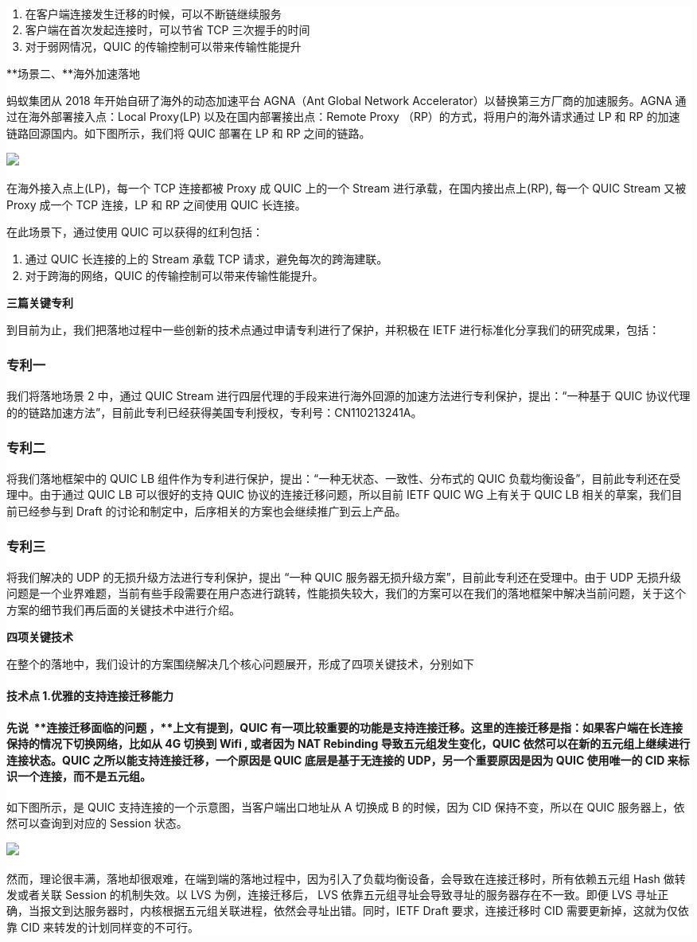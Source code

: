 1. 在客户端连接发生迁移的时候，可以不断链继续服务
2. 客户端在首次发起连接时，可以节省 TCP 三次握手的时间
3. 对于弱网情况，QUIC 的传输控制可以带来传输性能提升

**场景二、**海外加速落地

蚂蚁集团从 2018 年开始自研了海外的动态加速平台 AGNA（Ant Global Network Accelerator）以替换第三方厂商的加速服务。AGNA 通过在海外部署接入点：Local Proxy(LP) 以及在国内部署接出点：Remote Proxy （RP）的方式，将用户的海外请求通过 LP 和 RP 的加速链路回源国内。如下图所示，我们将 QUIC 部署在 LP 和 RP 之间的链路。

![](https://notes-learning.oss-cn-beijing.aliyuncs.com/ed23ba12-a45f-4b3f-a00e-fcf7716c950a/640)

在海外接入点上(LP)，每一个 TCP 连接都被 Proxy 成 QUIC 上的一个 Stream 进行承载，在国内接出点上(RP), 每一个 QUIC Stream 又被 Proxy 成一个 TCP 连接，LP 和 RP 之间使用 QUIC 长连接。

在此场景下，通过使用 QUIC 可以获得的红利包括：

1. 通过 QUIC 长连接的上的 Stream 承载 TCP 请求，避免每次的跨海建联。
2. 对于跨海的网络，QUIC 的传输控制可以带来传输性能提升。

**三篇关键专利**

到目前为止，我们把落地过程中一些创新的技术点通过申请专利进行了保护，并积极在 IETF 进行标准化分享我们的研究成果，包括：

### **专利一**

我们将落地场景 2 中，通过 QUIC Stream 进行四层代理的手段来进行海外回源的加速方法进行专利保护，提出：“一种基于 QUIC 协议代理的的链路加速方法”，目前此专利已经获得美国专利授权，专利号：CN110213241A。

### **专利二**

将我们落地框架中的 QUIC LB 组件作为专利进行保护，提出：“一种无状态、一致性、分布式的 QUIC 负载均衡设备”，目前此专利还在受理中。由于通过 QUIC LB 可以很好的支持 QUIC 协议的连接迁移问题，所以目前 IETF QUIC WG 上有关于 QUIC LB 相关的草案，我们目前已经参与到 Draft 的讨论和制定中，后序相关的方案也会继续推广到云上产品。

### **专利三**

将我们解决的 UDP 的无损升级方法进行专利保护，提出 “一种 QUIC 服务器无损升级方案”，目前此专利还在受理中。由于 UDP 无损升级问题是一个业界难题，当前有些手段需要在用户态进行跳转，性能损失较大，我们的方案可以在我们的落地框架中解决当前问题，关于这个方案的细节我们再后面的关键技术中进行介绍。

**四项关键技术**

在整个的落地中，我们设计的方案围绕解决几个核心问题展开，形成了四项关键技术，分别如下

#### **技术点 1.优雅的支持连接迁移能力**

#### 先说  **连接迁移面临的问题 ，**上文有提到，QUIC 有一项比较重要的功能是支持连接迁移。这里的连接迁移是指：如果客户端在长连接保持的情况下切换网络，比如从 4G 切换到 Wifi , 或者因为 NAT Rebinding 导致五元组发生变化，QUIC 依然可以在新的五元组上继续进行连接状态。QUIC 之所以能支持连接迁移，一个原因是 QUIC 底层是基于无连接的 UDP，另一个重要原因是因为 QUIC 使用唯一的 CID 来标识一个连接，而不是五元组。

如下图所示，是 QUIC 支持连接的一个示意图，当客户端出口地址从 A 切换成 B 的时候，因为 CID 保持不变，所以在 QUIC 服务器上，依然可以查询到对应的 Session 状态。

![](https://notes-learning.oss-cn-beijing.aliyuncs.com/ed23ba12-a45f-4b3f-a00e-fcf7716c950a/640)

然而，理论很丰满，落地却很艰难，在端到端的落地过程中，因为引入了负载均衡设备，会导致在连接迁移时，所有依赖五元组 Hash 做转发或者关联 Session 的机制失效。以 LVS 为例，连接迁移后， LVS 依靠五元组寻址会导致寻址的服务器存在不一致。即便 LVS 寻址正确，当报文到达服务器时，内核根据五元组关联进程，依然会寻址出错。同时，IETF Draft 要求，连接迁移时 CID 需要更新掉，这就为仅依靠 CID 来转发的计划同样变的不可行。
